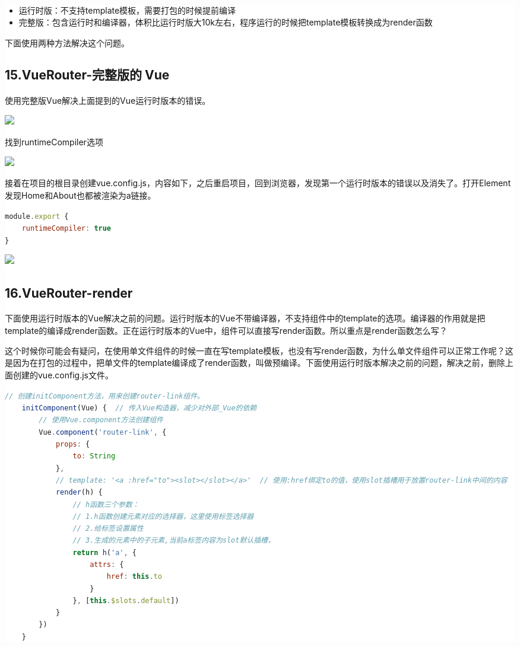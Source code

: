- 运行时版：不支持template模板，需要打包的时候提前编译
- 完整版：包含运行时和编译器，体积比运行时版大10k左右，程序运行的时候把template模板转换成为render函数

下面使用两种方法解决这个问题。

## 15.VueRouter-完整版的 Vue

使用完整版Vue解决上面提到的Vue运行时版本的错误。

![](https://gitee.com/coder5leo/markdown-picture-bed/raw/master/img/vdp6mVE3ICloFU4.png)

找到runtimeCompiler选项

![](https://gitee.com/coder5leo/markdown-picture-bed/raw/master/img/yAE6NadFGklMfXW.png)

接着在项目的根目录创建vue.config.js，内容如下，之后重启项目，回到浏览器，发现第一个运行时版本的错误以及消失了。打开Element发现Home和About也都被渲染为a链接。

```js
module.export {
    runtimeCompiler: true
}
```

![](https://gitee.com/coder5leo/markdown-picture-bed/raw/master/img/D5qrEu1Jgem4vlT.png)

## 16.VueRouter-render

下面使用运行时版本的Vue解决之前的问题。运行时版本的Vue不带编译器，不支持组件中的template的选项。编译器的作用就是把template的编译成render函数。正在运行时版本的Vue中，组件可以直接写render函数。所以重点是render函数怎么写？

这个时候你可能会有疑问，在使用单文件组件的时候一直在写template模板，也没有写render函数，为什么单文件组件可以正常工作呢？这是因为在打包的过程中，把单文件的template编译成了render函数，叫做预编译。下面使用运行时版本解决之前的问题，解决之前，删除上面创建的vue.config.js文件。

```js
// 创建initComponent方法，用来创建router-link组件。
    initComponent(Vue) {  // 传入Vue构造器，减少对外部_Vue的依赖
        // 使用Vue.component方法创建组件
        Vue.component('router-link', {
            props: {
                to: String
            },
            // template: '<a :href="to"><slot></slot></a>'  // 使用:href绑定to的值，使用slot插槽用于放置router-link中间的内容
            render(h) {
                // h函数三个参数：
                // 1.h函数创建元素对应的选择器，这里使用标签选择器
                // 2.给标签设置属性
                // 3.生成的元素中的子元素,当前a标签内容为slot默认插槽，
                return h('a', {
                    attrs: {
                        href: this.to
                    }
                }, [this.$slots.default])
            }
        })
    }
```
